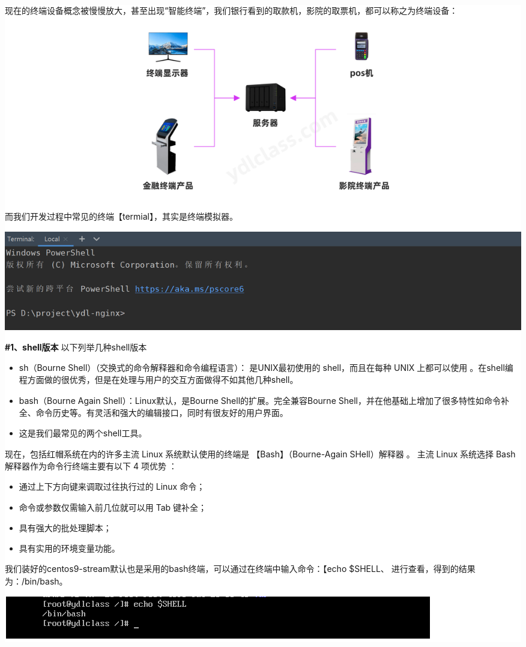 现在的终端设备概念被慢慢放大，甚至出现“智能终端”，我们银行看到的取款机，影院的取票机，都可以称之为终端设备：

![image-20220726152333035](mdimg/image-20220726152333035.3229689d.png)

而我们开发过程中常见的终端【termial】，其实是终端模拟器。

![image-20220726153913344](mdimg/image-20220726153913344.f8fee648.png)

**#1、shell版本**
以下列举几种shell版本

- sh（Bourne Shell）（交换式的命令解释器和命令编程语言）： 是UNIX最初使用的 shell，而且在每种 UNIX 上都可以使用 。在shell编程方面做的很优秀，但是在处理与用户的交互方面做得不如其他几种shell。

- bash（Bourne Again Shell）：Linux默认，是Bourne Shell的扩展。完全兼容Bourne Shell，并在他基础上增加了很多特性如命令补全、命令历史等。有灵活和强大的编辑接口，同时有很友好的用户界面。
- 这是我们最常见的两个shell工具。

现在，包括红帽系统在内的许多主流 Linux 系统默认使用的终端是 【Bash】（Bourne-Again SHell）解释器 。 主流 Linux 系统选择 Bash 解释器作为命令行终端主要有以下 4 项优势 ：

- 通过上下方向键来调取过往执行过的 Linux 命令；

- 命令或参数仅需输入前几位就可以用 Tab 键补全；
- 具有强大的批处理脚本；
- 具有实用的环境变量功能。

我们装好的centos9-stream默认也是采用的bash终端，可以通过在终端中输入命令：【echo $SHELL、 进行查看，得到的结果为：/bin/bash。

![image-20220904233457612](mdimg/image-20220904233457612.png)
